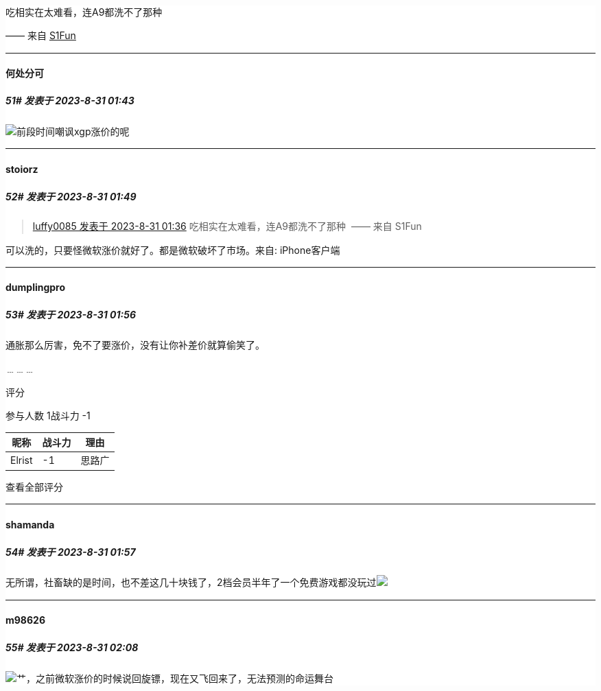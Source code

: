 吃相实在太难看，连A9都洗不了那种

—— 来自 [S1Fun](https://s1fun.koalcat.com)

*****

####  何处分可  
##### 51#       发表于 2023-8-31 01:43

<img src="https://static.saraba1st.com/image/smiley/face2017/067.png" referrerpolicy="no-referrer">前段时间嘲讽xgp涨价的呢

*****

####  stoiorz  
##### 52#       发表于 2023-8-31 01:49

<blockquote><a href="httphttps://bbs.saraba1st.com/2b/forum.php?mod=redirect&amp;goto=findpost&amp;pid=62233517&amp;ptid=2150629" target="_blank"> luffy0085 发表于 2023-8-31 01:36</a> 吃相实在太难看，连A9都洗不了那种  —— 来自 S1Fun </blockquote>
可以洗的，只要怪微软涨价就好了。都是微软破坏了市场。来自: iPhone客户端

*****

####  dumplingpro  
##### 53#       发表于 2023-8-31 01:56

通胀那么厉害，免不了要涨价，没有让你补差价就算偷笑了。

﹍﹍﹍

评分

 参与人数 1战斗力 -1

|昵称|战斗力|理由|
|----|---|---|
| Elrist|-1|思路广|

查看全部评分

*****

####  shamanda  
##### 54#       发表于 2023-8-31 01:57

无所谓，社畜缺的是时间，也不差这几十块钱了，2档会员半年了一个免费游戏都没玩过<img src="https://static.saraba1st.com/image/smiley/face2017/004.gif" referrerpolicy="no-referrer">

*****

####  m98626  
##### 55#       发表于 2023-8-31 02:08

<img src="https://static.saraba1st.com/image/smiley/face2017/067.png" referrerpolicy="no-referrer">艹，之前微软涨价的时候说回旋镖，现在又飞回来了，无法预测的命运舞台
